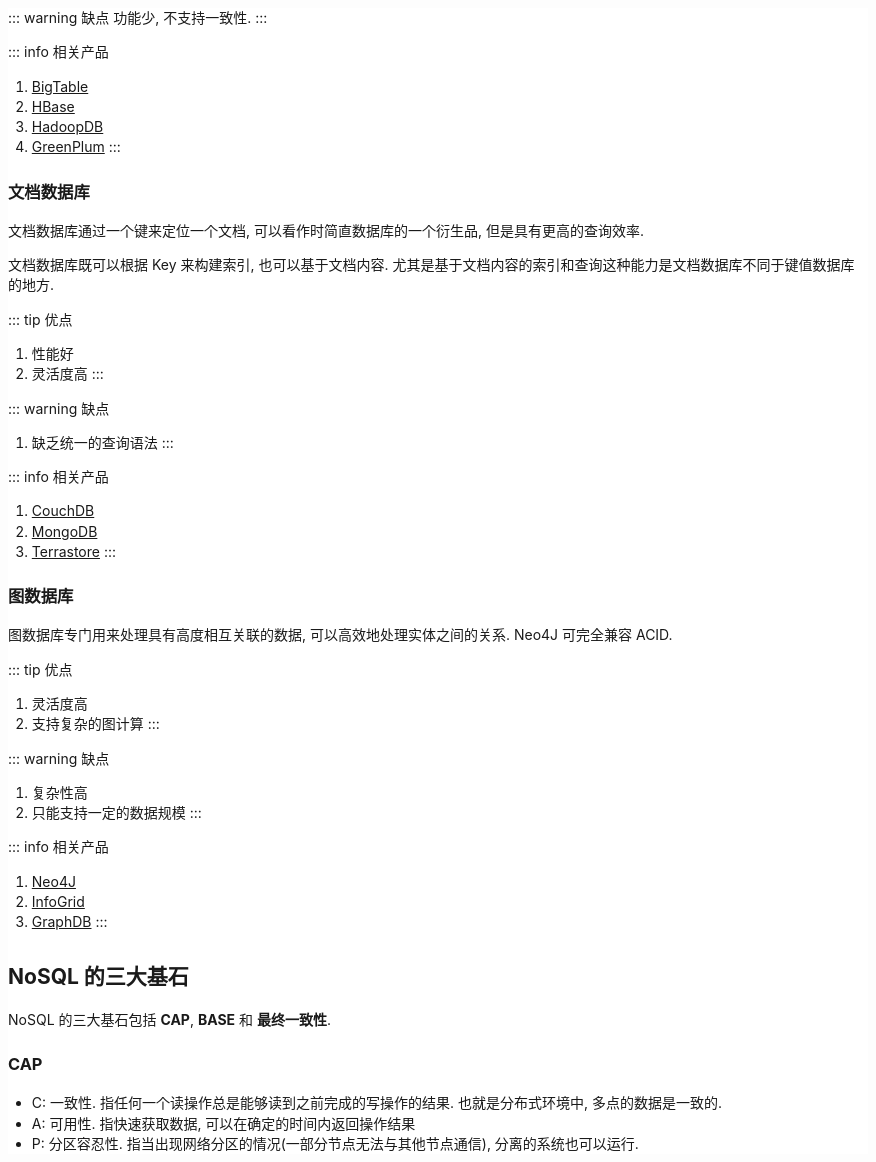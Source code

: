 ::: warning 缺点
功能少, 不支持一致性.
:::

::: info 相关产品
1. [BigTable](https://cloud.google.com/bigtable/docs/overview?hl=zh-cn)
2. [HBase](https://hbase.apache.org/)
3. [HadoopDB](https://hadoop.apache.org/)
4. [GreenPlum](https://greenplum.org/)
:::

### 文档数据库
文档数据库通过一个键来定位一个文档, 可以看作时简直数据库的一个衍生品, 但是具有更高的查询效率. 

文档数据库既可以根据 Key 来构建索引, 也可以基于文档内容. 尤其是基于文档内容的索引和查询这种能力是文档数据库不同于键值数据库的地方.

::: tip 优点
1. 性能好
2. 灵活度高
:::

::: warning 缺点
1. 缺乏统一的查询语法
:::

::: info 相关产品
1. [CouchDB](https://couchdb.apache.org/)
2. [MongoDB](https://www.mongodb.com/zh-cn/docs/)
3. [Terrastore](https://terraria.org/)
:::

### 图数据库
图数据库专门用来处理具有高度相互关联的数据, 可以高效地处理实体之间的关系. Neo4J 可完全兼容 ACID.

::: tip 优点
1. 灵活度高
2. 支持复杂的图计算
:::

::: warning 缺点
1. 复杂性高
2. 只能支持一定的数据规模
:::

::: info 相关产品
1. [Neo4J](https://neo4j.com/)
2. [InfoGrid](https://www.infogrid.io/)
3. [GraphDB](https://graphdb.ontotext.com/)
:::

## NoSQL 的三大基石
NoSQL 的三大基石包括 **CAP**, **BASE** 和 **最终一致性**.

### CAP
- C: 一致性. 指任何一个读操作总是能够读到之前完成的写操作的结果. 也就是分布式环境中, 多点的数据是一致的.
- A: 可用性. 指快速获取数据, 可以在确定的时间内返回操作结果
- P: 分区容忍性. 指当出现网络分区的情况(一部分节点无法与其他节点通信), 分离的系统也可以运行.
